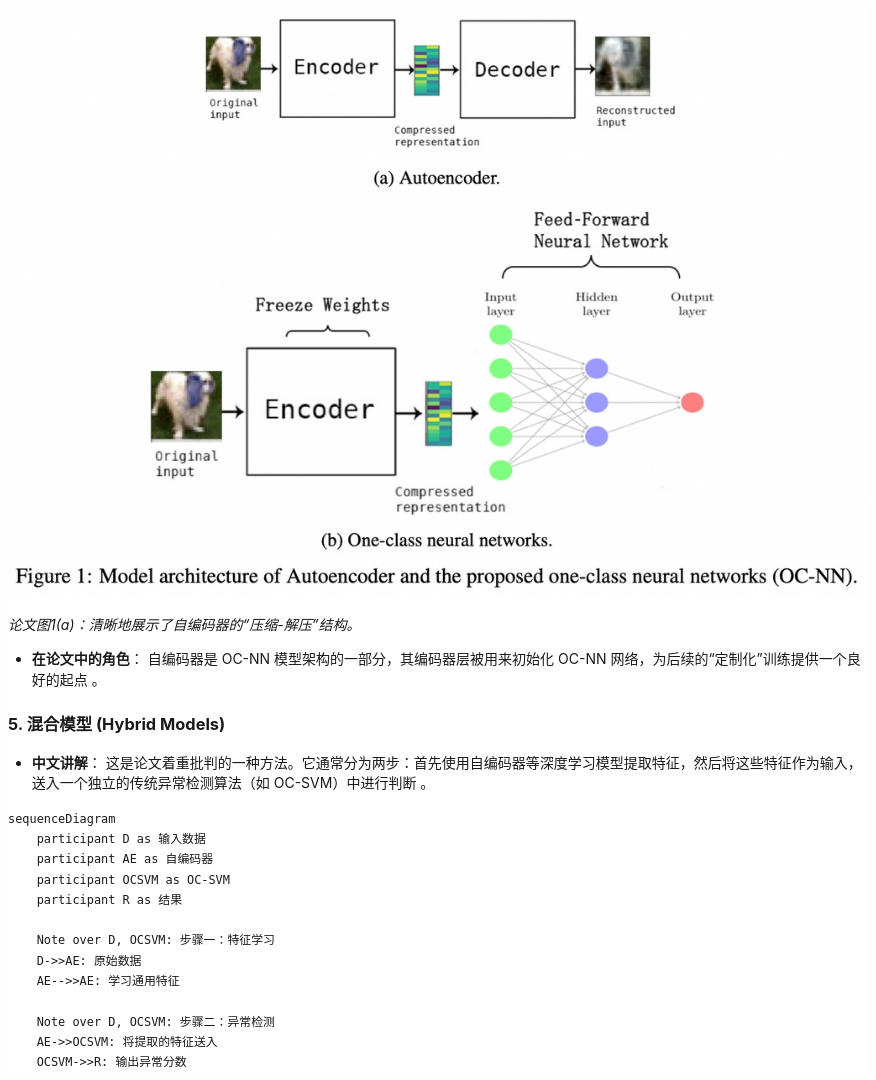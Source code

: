 ![pic](20250804_01_pic_001.jpg)  

*论文图1(a)：清晰地展示了自编码器的“压缩-解压”结构。*

  * **在论文中的角色**：
    自编码器是 OC-NN 模型架构的一部分，其编码器层被用来初始化 OC-NN 网络，为后续的“定制化”训练提供一个良好的起点 。

### 5\. 混合模型 (Hybrid Models)

  * **中文讲解**：
    这是论文着重批判的一种方法。它通常分为两步：首先使用自编码器等深度学习模型提取特征，然后将这些特征作为输入，送入一个独立的传统异常检测算法（如 OC-SVM）中进行判断 。


```mermaid
sequenceDiagram
    participant D as 输入数据
    participant AE as 自编码器
    participant OCSVM as OC-SVM
    participant R as 结果
    
    Note over D, OCSVM: 步骤一：特征学习
    D->>AE: 原始数据
    AE-->>AE: 学习通用特征
    
    Note over D, OCSVM: 步骤二：异常检测
    AE->>OCSVM: 将提取的特征送入
    OCSVM->>R: 输出异常分数
```
